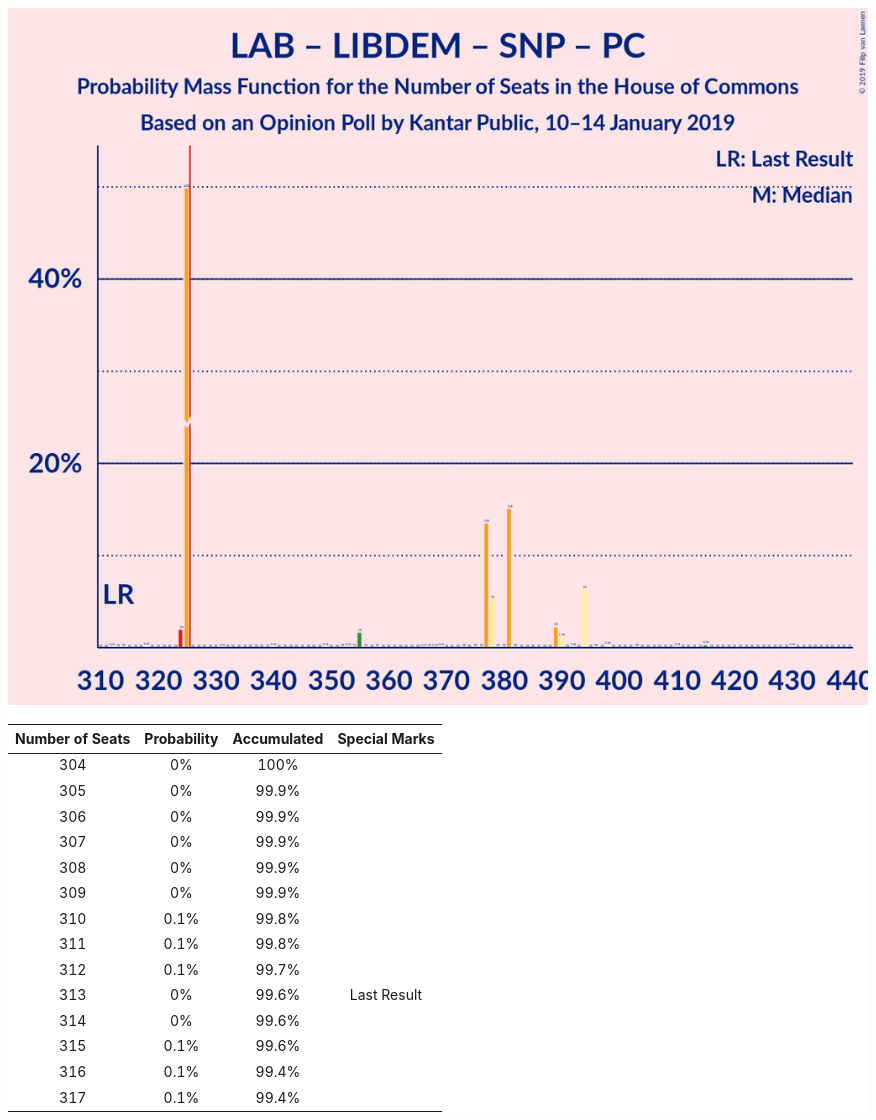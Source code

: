 ![Graph with seats probability mass function not yet produced](2019-01-14-KantarPublic-coalitions-seats-pmf-lab–libdem–snp–pc.png "Seats Probability Mass Function")

| Number of Seats | Probability | Accumulated | Special Marks |
|:---------------:|:-----------:|:-----------:|:-------------:|
| 304 | 0% | 100% |  |
| 305 | 0% | 99.9% |  |
| 306 | 0% | 99.9% |  |
| 307 | 0% | 99.9% |  |
| 308 | 0% | 99.9% |  |
| 309 | 0% | 99.9% |  |
| 310 | 0.1% | 99.8% |  |
| 311 | 0.1% | 99.8% |  |
| 312 | 0.1% | 99.7% |  |
| 313 | 0% | 99.6% | Last Result |
| 314 | 0% | 99.6% |  |
| 315 | 0.1% | 99.6% |  |
| 316 | 0.1% | 99.4% |  |
| 317 | 0.1% | 99.4% |  |